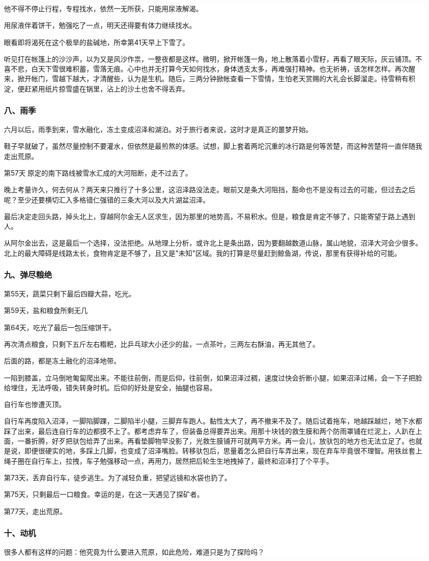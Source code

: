 他不得不停止行程，专程找水，依然一无所获，只能用尿液解渴。

用尿液伴着饼干，勉强吃了一点，明天还得要有体力继续找水。

眼看即将渴死在这个极旱的盐碱地，所幸第41天早上下雪了。

听见打在帐篷上的沙沙声，以为又是风沙作祟，一整夜都是这样。微明，掀开帐篷一角，地上散落着小雪籽，再看了眼天际，灰云铺顶。不喜不悲，白天下雪很难积蓄，雪落无痕。心中也并无打算今天如何找水，身体透支太多，再难强打精神。也无祈祷，该怎样怎样。再次醒来，掀开帐门，雪越下越大，才清醒些，认为是生机。随后，三两分钟掀帐查看一下雪情，生怕老天赏赐的大礼会长脚溜走。待雪稍有积淀，便赶紧用纸片掠雪盛在锅里，沾上的沙土也舍不得丢弃。



### 八、雨季
六月以后，雨季到来，雪水融化，冻土变成沼泽和湖泊。对于旅行者来说，这时才是真正的噩梦开始。



鞋子早就破了，虽然尽量控制不要灌水，但依然是最煎熬的体感。试想，脚上套着两坨沉重的冰行路是何等苦楚，而这种苦楚将一直伴随我走出荒原。

第57天 原定的南下路线被雪水汇成的大河阻断，走不过去了。



晚上考量许久，何去何从？两天来只推行了十多公里，这沼泽路没法走。眼前又是条大河阻挡，豁命也不是没有过去的可能，但过去之后呢？至少还要横切汇入多格错仁强错的三条大河以及大片湖盆沼泽。

最后决定走回头路，掉头北上，穿越阿尔金无人区求生，因为那里的地势高，不易积水。但是，粮食是肯定不够了，只能寄望于路上遇到人。

从阿尔金出去，这是最后一个选择，没法拒绝。从地理上分析，或许北上是条出路，因为要翻越数道山脉，属山地貌，沼泽大河会少很多。北上的最大障碍是线路太长，食物肯定是不够了，且又是"未知"区域。我的打算是尽量赶到鲸鱼湖，传说，那里有获得补给的可能。

### 九、弹尽粮绝


第55天，蔬菜只剩下最后四瓣大蒜，吃光。

第59天，盐和粮食所剩无几

第64天，吃光了最后一包压缩饼干。

再次清点粮食，只剩下五斤左右糌粑，比乒乓球大小还少的盐，一点茶叶，三两左右酥油，再无其他了。

后面的路，都是冻土融化的沼泽地带。

一陷到膝盖，立马倒地匍匐爬出来。不能往前倒，而是后仰，往前倒，如果沼泽过稠，速度过快会折断小腿，如果沼泽过稀，会一下子把脸给埋住，无法呼吸，错失转身时机。后仰的好处是安全，抽腿也容易。

自行车也惨遭灭顶。



自行车再度陷入沼泽，一脚陷脚踝，二脚陷半小腿，三脚弃车跑人。黏性太大了，再不撤来不及了。随后试着拖车，地越踩越烂，地下水都踩了出来，最后连自行车的边都摸不上了。都考虑弃车了，但装备总得要弄出来。用那十块钱的救生膜和两个防雨罩铺在烂泥上，人趴在上面，一番折腾，好歹把驮包给弄了出来。再看垫脚物早没影了，光救生膜铺开可就两平方米。再一会儿，放驮包的地方也无法立足了。也就是说，即便很硬实的地，多踩上几脚，也变成了沼泽嘴脸。转移驮包后，思量着怎么把自行车弄出来，现在弃车毕竟很不理智。用铁丝套上绳子圈在自行车上，拉拽，车子勉强移动一点，再用力，居然把后轮生生地拽掉了，最终和沼泽打了个平手。



第73天，丢弃自行车，徒步逃生。为了减轻负重，把望远镜和水袋也扔了。

第75天，只剩最后一口粮食。幸运的是，在这一天遇见了探矿者。

第77天，走出荒原。

### 十、动机
很多人都有这样的问题：他究竟为什么要进入荒原，如此危险，难道只是为了探险吗？
